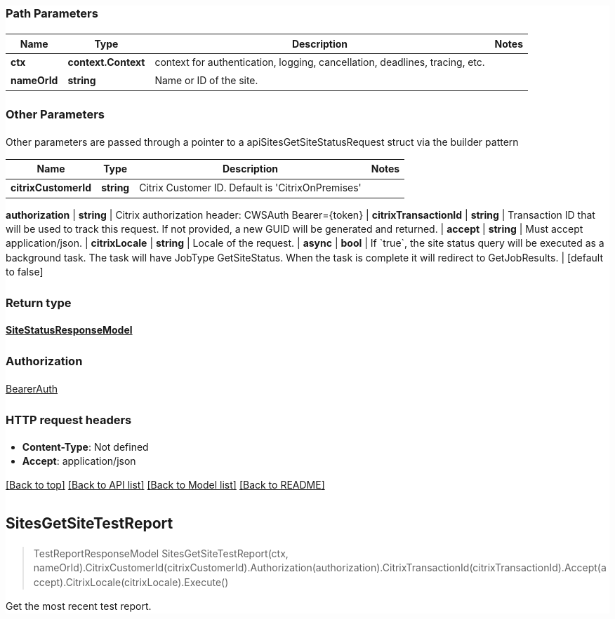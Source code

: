 ### Path Parameters


Name | Type | Description  | Notes
------------- | ------------- | ------------- | -------------
**ctx** | **context.Context** | context for authentication, logging, cancellation, deadlines, tracing, etc.
**nameOrId** | **string** | Name or ID of the site. | 

### Other Parameters

Other parameters are passed through a pointer to a apiSitesGetSiteStatusRequest struct via the builder pattern


Name | Type | Description  | Notes
------------- | ------------- | ------------- | -------------
 **citrixCustomerId** | **string** | Citrix Customer ID. Default is &#39;CitrixOnPremises&#39; | 

 **authorization** | **string** | Citrix authorization header: CWSAuth Bearer&#x3D;{token} | 
 **citrixTransactionId** | **string** | Transaction ID that will be used to track this request. If not provided, a new GUID will be generated and returned. | 
 **accept** | **string** | Must accept application/json. | 
 **citrixLocale** | **string** | Locale of the request. | 
 **async** | **bool** | If &#x60;true&#x60;, the site status query will be executed as a background task. The task will have JobType GetSiteStatus. When the task is complete it will redirect to GetJobResults. | [default to false]

### Return type

[**SiteStatusResponseModel**](SiteStatusResponseModel.md)

### Authorization

[BearerAuth](../README.md#BearerAuth)

### HTTP request headers

- **Content-Type**: Not defined
- **Accept**: application/json

[[Back to top]](#) [[Back to API list]](../README.md#documentation-for-api-endpoints)
[[Back to Model list]](../README.md#documentation-for-models)
[[Back to README]](../README.md)


## SitesGetSiteTestReport

> TestReportResponseModel SitesGetSiteTestReport(ctx, nameOrId).CitrixCustomerId(citrixCustomerId).Authorization(authorization).CitrixTransactionId(citrixTransactionId).Accept(accept).CitrixLocale(citrixLocale).Execute()

Get the most recent test report.

